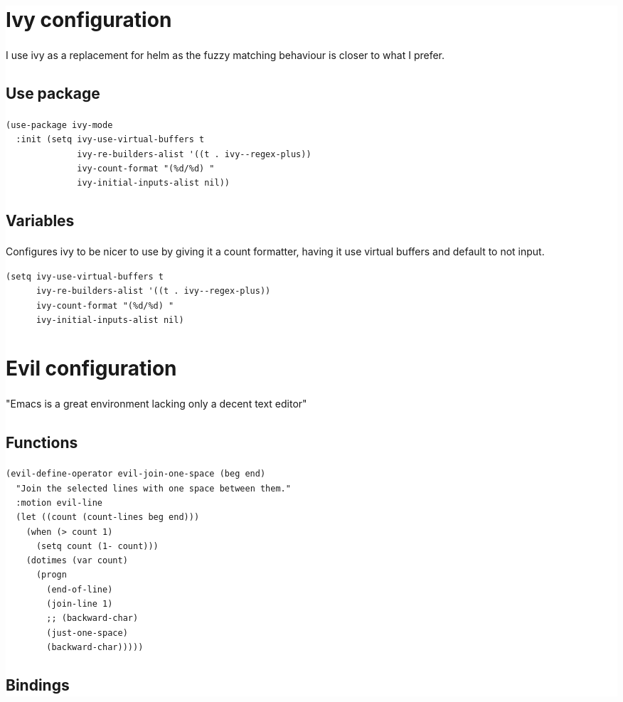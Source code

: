 # Ivy configuration<a id="sec-4"></a>

I use ivy as a replacement for helm as the fuzzy matching behaviour is closer to what I prefer.

## Use package<a id="sec-4-1"></a>

```emacs-lisp
(use-package ivy-mode
  :init (setq ivy-use-virtual-buffers t
              ivy-re-builders-alist '((t . ivy--regex-plus))
              ivy-count-format "(%d/%d) "
              ivy-initial-inputs-alist nil))
```

## Variables<a id="sec-4-2"></a>

Configures ivy to be nicer to use by giving it a count formatter, having it use virtual buffers and default to not input.

```emacs-lisp
(setq ivy-use-virtual-buffers t
      ivy-re-builders-alist '((t . ivy--regex-plus))
      ivy-count-format "(%d/%d) "
      ivy-initial-inputs-alist nil)
```

# Evil configuration<a id="sec-5"></a>

"Emacs is a great environment lacking only a decent text editor"

## Functions<a id="sec-5-1"></a>

```emacs-lisp
(evil-define-operator evil-join-one-space (beg end)
  "Join the selected lines with one space between them."
  :motion evil-line
  (let ((count (count-lines beg end)))
    (when (> count 1)
      (setq count (1- count)))
    (dotimes (var count)
      (progn
        (end-of-line)
        (join-line 1)
        ;; (backward-char)
        (just-one-space)
        (backward-char)))))
```

## Bindings<a id="sec-5-2"></a>
